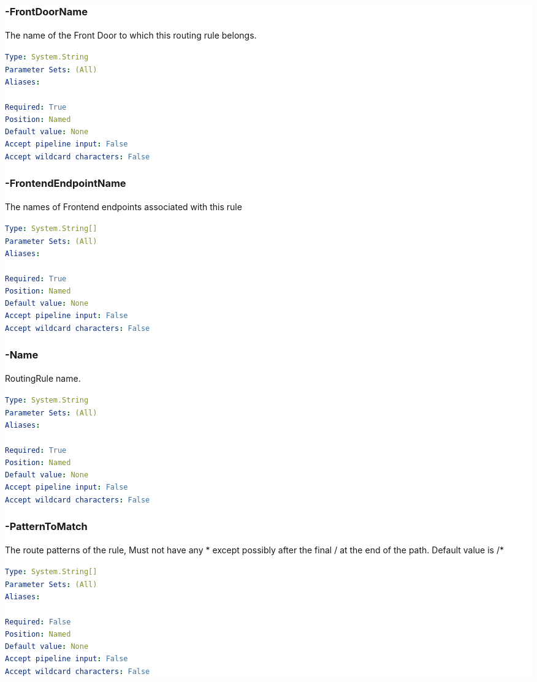### -FrontDoorName
The name of the Front Door to which this routing rule belongs.

```yaml
Type: System.String
Parameter Sets: (All)
Aliases:

Required: True
Position: Named
Default value: None
Accept pipeline input: False
Accept wildcard characters: False
```

### -FrontendEndpointName
The names of Frontend endpoints associated with this rule

```yaml
Type: System.String[]
Parameter Sets: (All)
Aliases:

Required: True
Position: Named
Default value: None
Accept pipeline input: False
Accept wildcard characters: False
```

### -Name
RoutingRule name.

```yaml
Type: System.String
Parameter Sets: (All)
Aliases:

Required: True
Position: Named
Default value: None
Accept pipeline input: False
Accept wildcard characters: False
```

### -PatternToMatch
The route patterns of the rule,  Must not have any * except possibly after the final / at the end of the path.
Default value is /*

```yaml
Type: System.String[]
Parameter Sets: (All)
Aliases:

Required: False
Position: Named
Default value: None
Accept pipeline input: False
Accept wildcard characters: False
```
